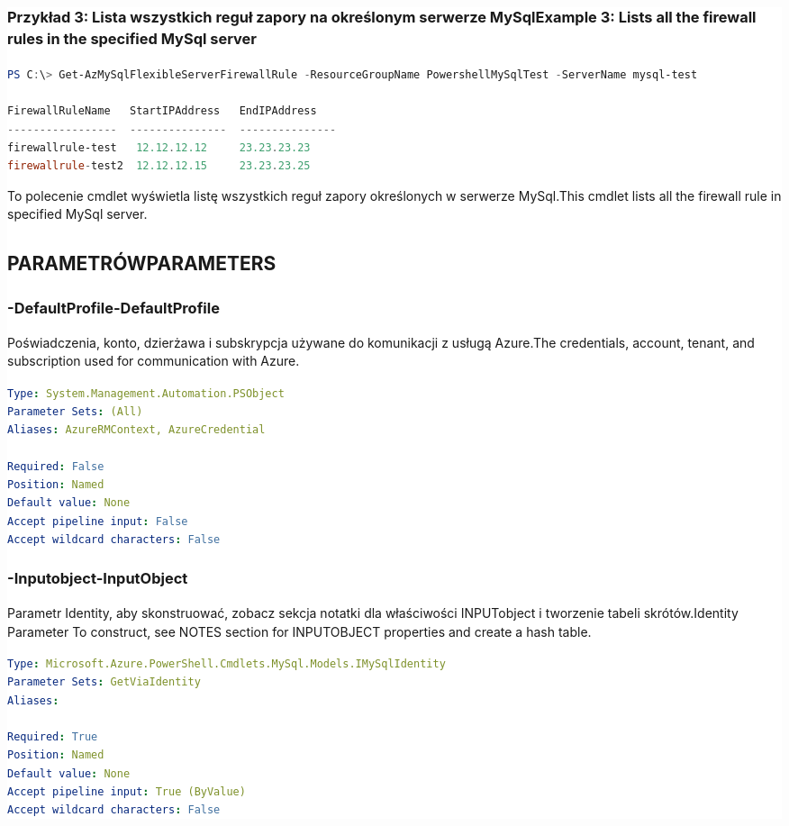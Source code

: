 ### <span data-ttu-id="368f3-115">Przykład 3: Lista wszystkich reguł zapory na określonym serwerze MySql</span><span class="sxs-lookup"><span data-stu-id="368f3-115">Example 3: Lists all the firewall rules in the specified MySql server</span></span>
```powershell
PS C:\> Get-AzMySqlFlexibleServerFirewallRule -ResourceGroupName PowershellMySqlTest -ServerName mysql-test

FirewallRuleName   StartIPAddress   EndIPAddress
-----------------  ---------------  ---------------
firewallrule-test   12.12.12.12     23.23.23.23
firewallrule-test2  12.12.12.15     23.23.23.25
```

<span data-ttu-id="368f3-116">To polecenie cmdlet wyświetla listę wszystkich reguł zapory określonych w serwerze MySql.</span><span class="sxs-lookup"><span data-stu-id="368f3-116">This cmdlet lists all the firewall rule in specified MySql server.</span></span>

## <span data-ttu-id="368f3-117">PARAMETRÓW</span><span class="sxs-lookup"><span data-stu-id="368f3-117">PARAMETERS</span></span>

### <span data-ttu-id="368f3-118">-DefaultProfile</span><span class="sxs-lookup"><span data-stu-id="368f3-118">-DefaultProfile</span></span>
<span data-ttu-id="368f3-119">Poświadczenia, konto, dzierżawa i subskrypcja używane do komunikacji z usługą Azure.</span><span class="sxs-lookup"><span data-stu-id="368f3-119">The credentials, account, tenant, and subscription used for communication with Azure.</span></span>

```yaml
Type: System.Management.Automation.PSObject
Parameter Sets: (All)
Aliases: AzureRMContext, AzureCredential

Required: False
Position: Named
Default value: None
Accept pipeline input: False
Accept wildcard characters: False
```

### <span data-ttu-id="368f3-120">-Inputobject</span><span class="sxs-lookup"><span data-stu-id="368f3-120">-InputObject</span></span>
<span data-ttu-id="368f3-121">Parametr Identity, aby skonstruować, zobacz sekcja notatki dla właściwości INPUTobject i tworzenie tabeli skrótów.</span><span class="sxs-lookup"><span data-stu-id="368f3-121">Identity Parameter To construct, see NOTES section for INPUTOBJECT properties and create a hash table.</span></span>

```yaml
Type: Microsoft.Azure.PowerShell.Cmdlets.MySql.Models.IMySqlIdentity
Parameter Sets: GetViaIdentity
Aliases:

Required: True
Position: Named
Default value: None
Accept pipeline input: True (ByValue)
Accept wildcard characters: False
```
